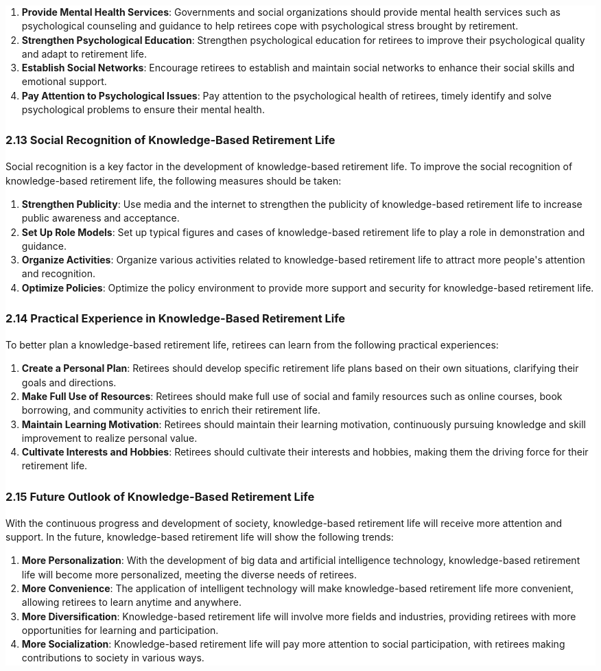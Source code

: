 1. **Provide Mental Health Services**: Governments and social organizations should provide mental health services such as psychological counseling and guidance to help retirees cope with psychological stress brought by retirement.
2. **Strengthen Psychological Education**: Strengthen psychological education for retirees to improve their psychological quality and adapt to retirement life.
3. **Establish Social Networks**: Encourage retirees to establish and maintain social networks to enhance their social skills and emotional support.
4. **Pay Attention to Psychological Issues**: Pay attention to the psychological health of retirees, timely identify and solve psychological problems to ensure their mental health.

### 2.13 Social Recognition of Knowledge-Based Retirement Life

Social recognition is a key factor in the development of knowledge-based retirement life. To improve the social recognition of knowledge-based retirement life, the following measures should be taken:

1. **Strengthen Publicity**: Use media and the internet to strengthen the publicity of knowledge-based retirement life to increase public awareness and acceptance.
2. **Set Up Role Models**: Set up typical figures and cases of knowledge-based retirement life to play a role in demonstration and guidance.
3. **Organize Activities**: Organize various activities related to knowledge-based retirement life to attract more people's attention and recognition.
4. **Optimize Policies**: Optimize the policy environment to provide more support and security for knowledge-based retirement life.

### 2.14 Practical Experience in Knowledge-Based Retirement Life

To better plan a knowledge-based retirement life, retirees can learn from the following practical experiences:

1. **Create a Personal Plan**: Retirees should develop specific retirement life plans based on their own situations, clarifying their goals and directions.
2. **Make Full Use of Resources**: Retirees should make full use of social and family resources such as online courses, book borrowing, and community activities to enrich their retirement life.
3. **Maintain Learning Motivation**: Retirees should maintain their learning motivation, continuously pursuing knowledge and skill improvement to realize personal value.
4. **Cultivate Interests and Hobbies**: Retirees should cultivate their interests and hobbies, making them the driving force for their retirement life.

### 2.15 Future Outlook of Knowledge-Based Retirement Life

With the continuous progress and development of society, knowledge-based retirement life will receive more attention and support. In the future, knowledge-based retirement life will show the following trends:

1. **More Personalization**: With the development of big data and artificial intelligence technology, knowledge-based retirement life will become more personalized, meeting the diverse needs of retirees.
2. **More Convenience**: The application of intelligent technology will make knowledge-based retirement life more convenient, allowing retirees to learn anytime and anywhere.
3. **More Diversification**: Knowledge-based retirement life will involve more fields and industries, providing retirees with more opportunities for learning and participation.
4. **More Socialization**: Knowledge-based retirement life will pay more attention to social participation, with retirees making contributions to society in various ways.
